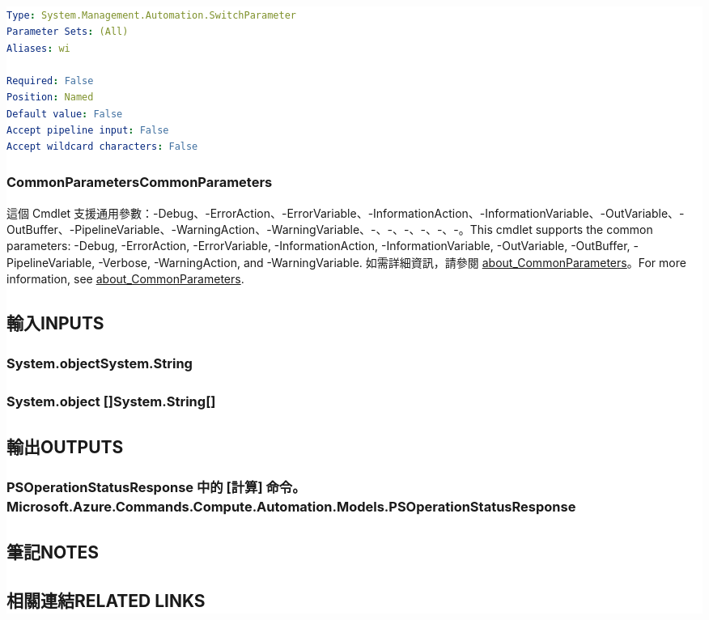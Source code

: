 ```yaml
Type: System.Management.Automation.SwitchParameter
Parameter Sets: (All)
Aliases: wi

Required: False
Position: Named
Default value: False
Accept pipeline input: False
Accept wildcard characters: False
```

### <span data-ttu-id="5ce85-134">CommonParameters</span><span class="sxs-lookup"><span data-stu-id="5ce85-134">CommonParameters</span></span>
<span data-ttu-id="5ce85-135">這個 Cmdlet 支援通用參數：-Debug、-ErrorAction、-ErrorVariable、-InformationAction、-InformationVariable、-OutVariable、-OutBuffer、-PipelineVariable、-WarningAction、-WarningVariable、-、-、-、-、-、-。</span><span class="sxs-lookup"><span data-stu-id="5ce85-135">This cmdlet supports the common parameters: -Debug, -ErrorAction, -ErrorVariable, -InformationAction, -InformationVariable, -OutVariable, -OutBuffer, -PipelineVariable, -Verbose, -WarningAction, and -WarningVariable.</span></span> <span data-ttu-id="5ce85-136">如需詳細資訊，請參閱 [about_CommonParameters](http://go.microsoft.com/fwlink/?LinkID=113216)。</span><span class="sxs-lookup"><span data-stu-id="5ce85-136">For more information, see [about_CommonParameters](http://go.microsoft.com/fwlink/?LinkID=113216).</span></span>

## <span data-ttu-id="5ce85-137">輸入</span><span class="sxs-lookup"><span data-stu-id="5ce85-137">INPUTS</span></span>

### <span data-ttu-id="5ce85-138">System.object</span><span class="sxs-lookup"><span data-stu-id="5ce85-138">System.String</span></span>

### <span data-ttu-id="5ce85-139">System.object []</span><span class="sxs-lookup"><span data-stu-id="5ce85-139">System.String[]</span></span>

## <span data-ttu-id="5ce85-140">輸出</span><span class="sxs-lookup"><span data-stu-id="5ce85-140">OUTPUTS</span></span>

### <span data-ttu-id="5ce85-141">PSOperationStatusResponse 中的 [計算] 命令。</span><span class="sxs-lookup"><span data-stu-id="5ce85-141">Microsoft.Azure.Commands.Compute.Automation.Models.PSOperationStatusResponse</span></span>

## <span data-ttu-id="5ce85-142">筆記</span><span class="sxs-lookup"><span data-stu-id="5ce85-142">NOTES</span></span>

## <span data-ttu-id="5ce85-143">相關連結</span><span class="sxs-lookup"><span data-stu-id="5ce85-143">RELATED LINKS</span></span>
